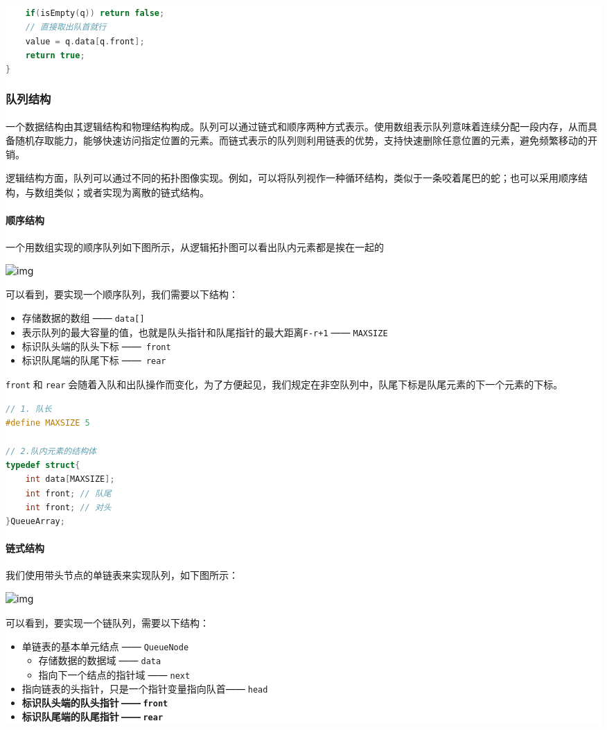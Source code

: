 ```c++
	if(isEmpty(q)) return false;
	// 直接取出队首就行    
    value = q.data[q.front];
    return true;
}

```

### 队列结构

一个数据结构由其逻辑结构和物理结构构成。队列可以通过链式和顺序两种方式表示。使用数组表示队列意味着连续分配一段内存，从而具备随机存取能力，能够快速访问指定位置的元素。而链式表示的队列则利用链表的优势，支持快速删除任意位置的元素，避免频繁移动的开销。

逻辑结构方面，队列可以通过不同的拓扑图像实现。例如，可以将队列视作一种循环结构，类似于一条咬着尾巴的蛇；也可以采用顺序结构，与数组类似；或者实现为离散的链式结构。

#### 顺序结构

一个用数组实现的顺序队列如下图所示，从逻辑拓扑图可以看出队内元素都是挨在一起的

![img](./4a614458b22b9907eb7f7b8272a15887.png)

可以看到，要实现一个顺序队列，我们需要以下结构：

- 存储数据的数组 —— `data[]`
- 表示队列的最大容量的值，也就是队头指针和队尾指针的最大距离`F-r+1` —— `MAXSIZE`
- 标识队头端的队头下标 ——` front`
- 标识队尾端的队尾下标 ——` rear`

`front` 和 `rear` 会随着入队和出队操作而变化，为了方便起见，我们规定在非空队列中，队尾下标是队尾元素的下一个元素的下标。

```c
// 1. 队长
#define MAXSIZE 5

// 2.队内元素的结构体
typedef struct{
    int data[MAXSIZE];
    int front; // 队尾
    int front; // 对头
}QueueArray;
```

#### 链式结构

我们使用带头节点的单链表来实现队列，如下图所示：

![img](./0dc37ecfdaa0b7296d453f33a5263e1f.png)

可以看到，要实现一个链队列，需要以下结构：

- 单链表的基本单元结点 —— `QueueNode`
  - 存储数据的数据域 —— `data`
  - 指向下一个结点的指针域 —— `next`
- 指向链表的头指针，只是一个指针变量指向队首—— `head`
- **标识队头端的队头指针 —— `front`**
- **标识队尾端的队尾指针 —— `rear`**
